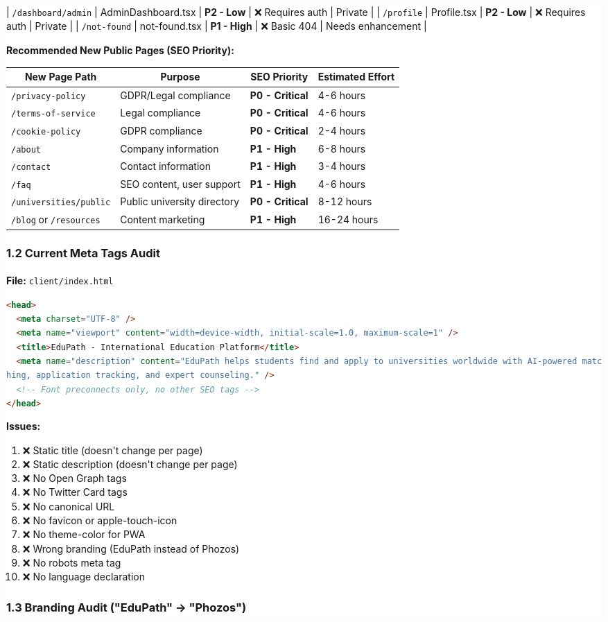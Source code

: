 | `/dashboard/admin` | AdminDashboard.tsx | **P2 - Low** | ❌ Requires auth | Private |
| `/profile` | Profile.tsx | **P2 - Low** | ❌ Requires auth | Private |
| `/not-found` | not-found.tsx | **P1 - High** | ❌ Basic 404 | Needs enhancement |

**Recommended New Public Pages (SEO Priority):**

| New Page Path | Purpose | SEO Priority | Estimated Effort |
|--------------|---------|--------------|------------------|
| `/privacy-policy` | GDPR/Legal compliance | **P0 - Critical** | 4-6 hours |
| `/terms-of-service` | Legal compliance | **P0 - Critical** | 4-6 hours |
| `/cookie-policy` | GDPR compliance | **P0 - Critical** | 2-4 hours |
| `/about` | Company information | **P1 - High** | 6-8 hours |
| `/contact` | Contact information | **P1 - High** | 3-4 hours |
| `/faq` | SEO content, user support | **P1 - High** | 4-6 hours |
| `/universities/public` | Public university directory | **P0 - Critical** | 8-12 hours |
| `/blog` or `/resources` | Content marketing | **P1 - High** | 16-24 hours |

### 1.2 Current Meta Tags Audit

**File:** `client/index.html`

```html
<head>
  <meta charset="UTF-8" />
  <meta name="viewport" content="width=device-width, initial-scale=1.0, maximum-scale=1" />
  <title>EduPath - International Education Platform</title>
  <meta name="description" content="EduPath helps students find and apply to universities worldwide with AI-powered matching, application tracking, and expert counseling." />
  <!-- Font preconnects only, no other SEO tags -->
</head>
```

**Issues:**
1. ❌ Static title (doesn't change per page)
2. ❌ Static description (doesn't change per page)
3. ❌ No Open Graph tags
4. ❌ No Twitter Card tags
5. ❌ No canonical URL
6. ❌ No favicon or apple-touch-icon
7. ❌ No theme-color for PWA
8. ❌ Wrong branding (EduPath instead of Phozos)
9. ❌ No robots meta tag
10. ❌ No language declaration

### 1.3 Branding Audit ("EduPath" → "Phozos")

